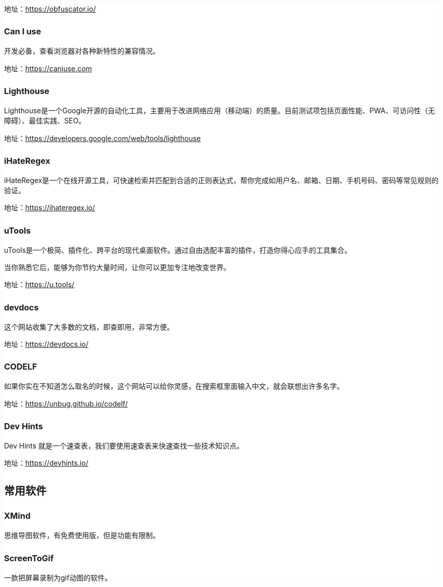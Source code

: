 地址：https://obfuscator.io/

### Can I use

开发必备，查看浏览器对各种新特性的兼容情况。

地址：https://caniuse.com

### Lighthouse

Lighthouse是一个Google开源的自动化工具，主要用于改进网络应用（移动端）的质量。目前测试项包括页面性能、PWA、可访问性（无障碍）、最佳实践、SEO。

地址：https://developers.google.com/web/tools/lighthouse

### iHateRegex

iHateRegex是一个在线开源工具，可快速检索并匹配到合适的正则表达式，帮你完成如用户名、邮箱、日期、手机号码、密码等常见规则的验证。

地址：https://ihateregex.io/

### uTools

uTools是一个极简、插件化、跨平台的现代桌面软件。通过自由选配丰富的插件，打造你得心应手的工具集合。

当你熟悉它后，能够为你节约大量时间，让你可以更加专注地改变世界。

地址：https://u.tools/

### devdocs

这个网站收集了大多数的文档，即查即用，非常方便。

地址：https://devdocs.io/

### CODELF

如果你实在不知道怎么取名的时候，这个网站可以给你灵感，在搜索框里面输入中文，就会联想出许多名字。

地址：https://unbug.github.io/codelf/

### Dev Hints

Dev Hints 就是一个速查表，我们要使用速查表来快速查找一些技术知识点。

地址：https://devhints.io/

## 常用软件

### XMind

思维导图软件，有免费使用版，但是功能有限制。

### ScreenToGif

一款把屏幕录制为gif动图的软件。
